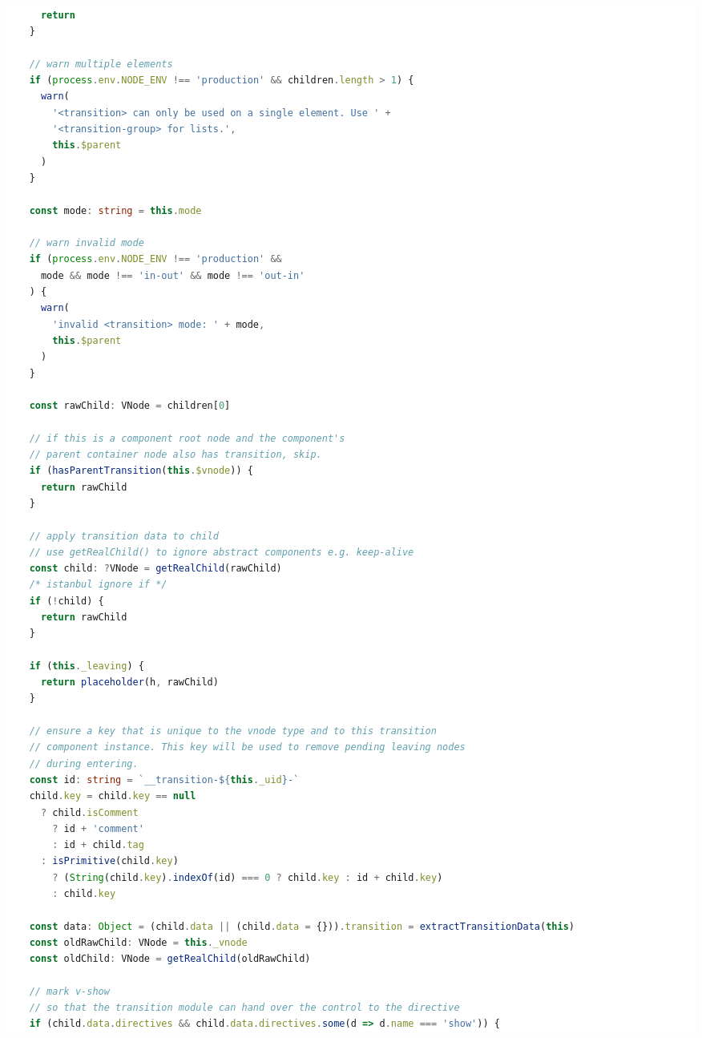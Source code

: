 ```typescript
      return
    }

    // warn multiple elements
    if (process.env.NODE_ENV !== 'production' && children.length > 1) {
      warn(
        '<transition> can only be used on a single element. Use ' +
        '<transition-group> for lists.',
        this.$parent
      )
    }

    const mode: string = this.mode

    // warn invalid mode
    if (process.env.NODE_ENV !== 'production' &&
      mode && mode !== 'in-out' && mode !== 'out-in'
    ) {
      warn(
        'invalid <transition> mode: ' + mode,
        this.$parent
      )
    }

    const rawChild: VNode = children[0]

    // if this is a component root node and the component's
    // parent container node also has transition, skip.
    if (hasParentTransition(this.$vnode)) {
      return rawChild
    }

    // apply transition data to child
    // use getRealChild() to ignore abstract components e.g. keep-alive
    const child: ?VNode = getRealChild(rawChild)
    /* istanbul ignore if */
    if (!child) {
      return rawChild
    }

    if (this._leaving) {
      return placeholder(h, rawChild)
    }

    // ensure a key that is unique to the vnode type and to this transition
    // component instance. This key will be used to remove pending leaving nodes
    // during entering.
    const id: string = `__transition-${this._uid}-`
    child.key = child.key == null
      ? child.isComment
        ? id + 'comment'
        : id + child.tag
      : isPrimitive(child.key)
        ? (String(child.key).indexOf(id) === 0 ? child.key : id + child.key)
        : child.key

    const data: Object = (child.data || (child.data = {})).transition = extractTransitionData(this)
    const oldRawChild: VNode = this._vnode
    const oldChild: VNode = getRealChild(oldRawChild)

    // mark v-show
    // so that the transition module can hand over the control to the directive
    if (child.data.directives && child.data.directives.some(d => d.name === 'show')) {
```